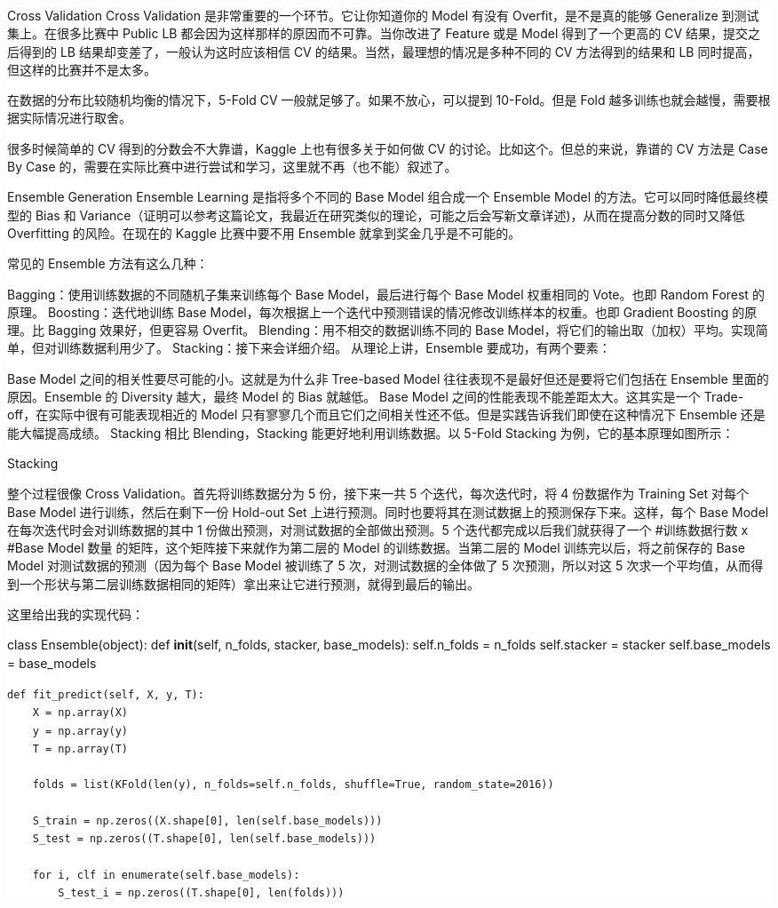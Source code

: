 Cross Validation
Cross Validation 是非常重要的一个环节。它让你知道你的 Model 有没有 Overfit，是不是真的能够 Generalize 到测试集上。在很多比赛中 Public LB 都会因为这样那样的原因而不可靠。当你改进了 Feature 或是 Model 得到了一个更高的 CV 结果，提交之后得到的 LB 结果却变差了，一般认为这时应该相信 CV 的结果。当然，最理想的情况是多种不同的 CV 方法得到的结果和 LB 同时提高，但这样的比赛并不是太多。

在数据的分布比较随机均衡的情况下，5-Fold CV 一般就足够了。如果不放心，可以提到 10-Fold。但是 Fold 越多训练也就会越慢，需要根据实际情况进行取舍。

很多时候简单的 CV 得到的分数会不大靠谱，Kaggle 上也有很多关于如何做 CV 的讨论。比如这个。但总的来说，靠谱的 CV 方法是 Case By Case 的，需要在实际比赛中进行尝试和学习，这里就不再（也不能）叙述了。

Ensemble Generation
Ensemble Learning 是指将多个不同的 Base Model 组合成一个 Ensemble Model 的方法。它可以同时降低最终模型的 Bias 和 Variance（证明可以参考这篇论文，我最近在研究类似的理论，可能之后会写新文章详述)，从而在提高分数的同时又降低 Overfitting 的风险。在现在的 Kaggle 比赛中要不用 Ensemble 就拿到奖金几乎是不可能的。

常见的 Ensemble 方法有这么几种：

Bagging：使用训练数据的不同随机子集来训练每个 Base Model，最后进行每个 Base Model 权重相同的 Vote。也即 Random Forest 的原理。
Boosting：迭代地训练 Base Model，每次根据上一个迭代中预测错误的情况修改训练样本的权重。也即 Gradient Boosting 的原理。比 Bagging 效果好，但更容易 Overfit。
Blending：用不相交的数据训练不同的 Base Model，将它们的输出取（加权）平均。实现简单，但对训练数据利用少了。
Stacking：接下来会详细介绍。
从理论上讲，Ensemble 要成功，有两个要素：

Base Model 之间的相关性要尽可能的小。这就是为什么非 Tree-based Model 往往表现不是最好但还是要将它们包括在 Ensemble 里面的原因。Ensemble 的 Diversity 越大，最终 Model 的 Bias 就越低。
Base Model 之间的性能表现不能差距太大。这其实是一个 Trade-off，在实际中很有可能表现相近的 Model 只有寥寥几个而且它们之间相关性还不低。但是实践告诉我们即使在这种情况下 Ensemble 还是能大幅提高成绩。
Stacking
相比 Blending，Stacking 能更好地利用训练数据。以 5-Fold Stacking 为例，它的基本原理如图所示：

Stacking

整个过程很像 Cross Validation。首先将训练数据分为 5 份，接下来一共 5 个迭代，每次迭代时，将 4 份数据作为 Training Set 对每个 Base Model 进行训练，然后在剩下一份 Hold-out Set 上进行预测。同时也要将其在测试数据上的预测保存下来。这样，每个 Base Model 在每次迭代时会对训练数据的其中 1 份做出预测，对测试数据的全部做出预测。5 个迭代都完成以后我们就获得了一个 #训练数据行数 x #Base Model 数量 的矩阵，这个矩阵接下来就作为第二层的 Model 的训练数据。当第二层的 Model 训练完以后，将之前保存的 Base Model 对测试数据的预测（因为每个 Base Model 被训练了 5 次，对测试数据的全体做了 5 次预测，所以对这 5 次求一个平均值，从而得到一个形状与第二层训练数据相同的矩阵）拿出来让它进行预测，就得到最后的输出。

这里给出我的实现代码：

class Ensemble(object):
    def __init__(self, n_folds, stacker, base_models):
        self.n_folds = n_folds
        self.stacker = stacker
        self.base_models = base_models

    def fit_predict(self, X, y, T):
        X = np.array(X)
        y = np.array(y)
        T = np.array(T)

        folds = list(KFold(len(y), n_folds=self.n_folds, shuffle=True, random_state=2016))

        S_train = np.zeros((X.shape[0], len(self.base_models)))
        S_test = np.zeros((T.shape[0], len(self.base_models)))

        for i, clf in enumerate(self.base_models):
            S_test_i = np.zeros((T.shape[0], len(folds)))
